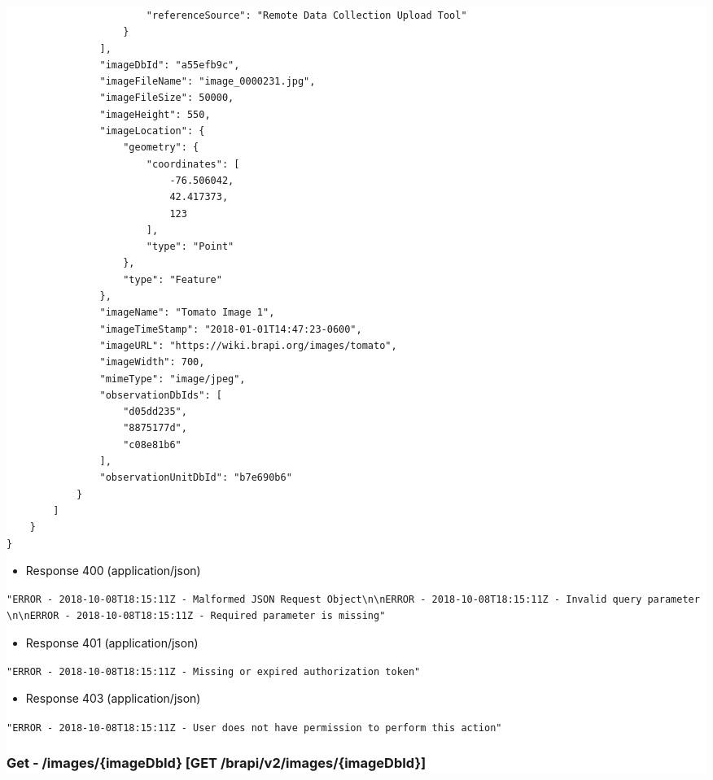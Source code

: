 ```
                        "referenceSource": "Remote Data Collection Upload Tool"
                    }
                ],
                "imageDbId": "a55efb9c",
                "imageFileName": "image_0000231.jpg",
                "imageFileSize": 50000,
                "imageHeight": 550,
                "imageLocation": {
                    "geometry": {
                        "coordinates": [
                            -76.506042,
                            42.417373,
                            123
                        ],
                        "type": "Point"
                    },
                    "type": "Feature"
                },
                "imageName": "Tomato Image 1",
                "imageTimeStamp": "2018-01-01T14:47:23-0600",
                "imageURL": "https://wiki.brapi.org/images/tomato",
                "imageWidth": 700,
                "mimeType": "image/jpeg",
                "observationDbIds": [
                    "d05dd235",
                    "8875177d",
                    "c08e81b6"
                ],
                "observationUnitDbId": "b7e690b6"
            }
        ]
    }
}
```

+ Response 400 (application/json)
```
"ERROR - 2018-10-08T18:15:11Z - Malformed JSON Request Object\n\nERROR - 2018-10-08T18:15:11Z - Invalid query parameter\n\nERROR - 2018-10-08T18:15:11Z - Required parameter is missing"
```

+ Response 401 (application/json)
```
"ERROR - 2018-10-08T18:15:11Z - Missing or expired authorization token"
```

+ Response 403 (application/json)
```
"ERROR - 2018-10-08T18:15:11Z - User does not have permission to perform this action"
```




### Get - /images/{imageDbId} [GET /brapi/v2/images/{imageDbId}]
